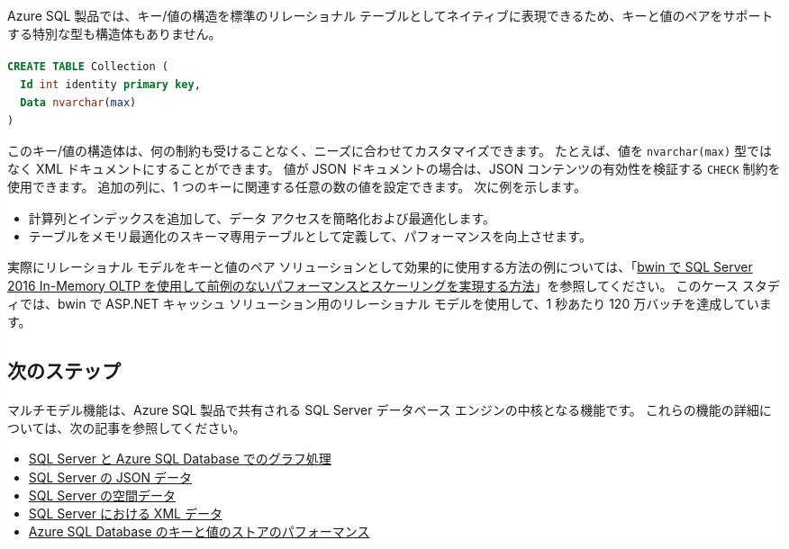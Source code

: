 Azure SQL 製品では、キー/値の構造を標準のリレーショナル テーブルとしてネイティブに表現できるため、キーと値のペアをサポートする特別な型も構造体もありません。

```sql
CREATE TABLE Collection (
  Id int identity primary key,
  Data nvarchar(max)
)
```

このキー/値の構造体は、何の制約も受けることなく、ニーズに合わせてカスタマイズできます。 たとえば、値を `nvarchar(max)` 型ではなく XML ドキュメントにすることができます。 値が JSON ドキュメントの場合は、JSON コンテンツの有効性を検証する `CHECK` 制約を使用できます。 追加の列に、1 つのキーに関連する任意の数の値を設定できます。 次に例を示します。

- 計算列とインデックスを追加して、データ アクセスを簡略化および最適化します。
- テーブルをメモリ最適化のスキーマ専用テーブルとして定義して、パフォーマンスを向上させます。

実際にリレーショナル モデルをキーと値のペア ソリューションとして効果的に使用する方法の例については、「[bwin で SQL Server 2016 In-Memory OLTP を使用して前例のないパフォーマンスとスケーリングを実現する方法](/archive/blogs/sqlcat/how-bwin-is-using-sql-server-2016-in-memory-oltp-to-achieve-unprecedented-performance-and-scale)」を参照してください。 このケース スタディでは、bwin で ASP.NET キャッシュ ソリューション用のリレーショナル モデルを使用して、1 秒あたり 120 万バッチを達成しています。

## <a name="next-steps"></a>次のステップ

マルチモデル機能は、Azure SQL 製品で共有される SQL Server データベース エンジンの中核となる機能です。 これらの機能の詳細については、次の記事を参照してください。

- [SQL Server と Azure SQL Database でのグラフ処理](/sql/relational-databases/graphs/sql-graph-overview)
- [SQL Server の JSON データ](/sql/relational-databases/json/json-data-sql-server)
- [SQL Server の空間データ](/sql/relational-databases/spatial/spatial-data-sql-server)
- [SQL Server における XML データ](/sql/relational-databases/xml/xml-data-sql-server)
- [Azure SQL Database のキーと値のストアのパフォーマンス](https://devblogs.microsoft.com/azure-sql/azure-sql-database-as-a-key-value-store/)
